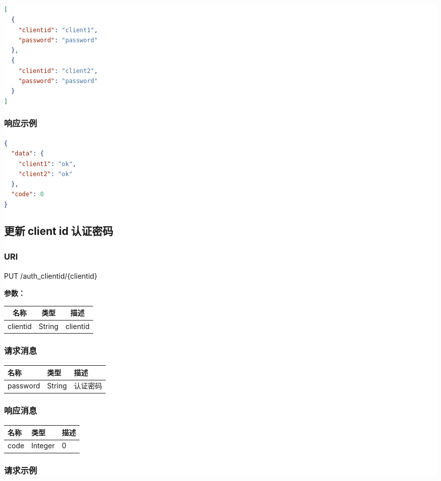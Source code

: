 ```JSON
[
  {
    "clientid": "client1",
    "password": "password"
  },
  {
    "clientid": "client2",
    "password": "password"
  }
]
```

### 响应示例

```JSON
{
  "data": {
    "client1": "ok",
    "client2": "ok"
  },
  "code": 0
}
```

## 更新 client id 认证密码

### URI

PUT /auth_clientid/{clientid}

**参数：**

| 名称     | 类型   | 描述      |
| -------- | ------ | --------- |
| clientid | String | clientid |

### 请求消息

| 名称          | 类型      | 描述        |
| :--------    | :------- | :---------- |
| password     | String   | 认证密码     |

### 响应消息

| 名称                 | 类型             | 描述        |
| :------------------- | :--------------- | :----------------- |
| code                 | Integer          | 0                  |

### 请求示例
